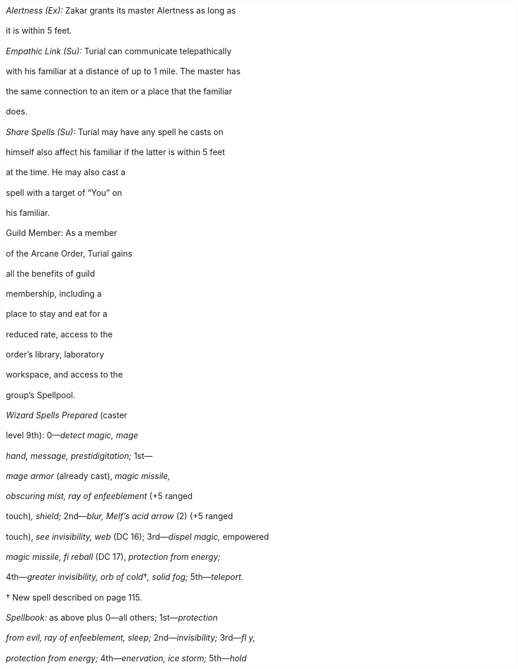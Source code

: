 *Alertness (Ex):* Zakar grants its master Alertness as long as

it is within 5 feet.

*Empathic Link (Su):* Turial can communicate telepathically

with his familiar at a distance of up to 1 mile. The master has

the same connection to an item or a place that the familiar

does.

*Share Spells (Su):* Turial may have any spell he casts on

himself also affect his familiar if the latter is within 5 feet

at the time. He may also cast a

spell with a target of “You” on

his familiar.

Guild Member: As a member

of the Arcane Order, Turial gains

all the benefits of guild

membership, including a

place to stay and eat for a

reduced rate, access to the

order’s library, laboratory

workspace, and access to the

group’s Spellpool.

*Wizard Spells Prepared* (caster

level 9th): 0—*detect magic, mage*

*hand, message, prestidigitation;* 1st—

*mage armor* (already cast), *magic missile,*

*obscuring mist, ray of enfeeblement* (+5 ranged

touch)*, shield;* 2nd—*blur, Melf’s acid arrow* (2) (+5 ranged

touch), *see invisibility, web* (DC 16); 3rd—*dispel magic,* empowered

*magic missile, fi reball* (DC 17), *protection from energy;*

4th—*greater invisibility, orb of cold*†*, solid fog;* 5th—*teleport.*

† New spell described on page 115.

*Spellbook:* as above plus 0—all others; 1st—*protection*

*from evil, ray of enfeeblement, sleep;* 2nd—*invisibility;* 3rd—*fl y,*

*protection from energy;* 4th—*enervation, ice storm;* 5th—*hold*
